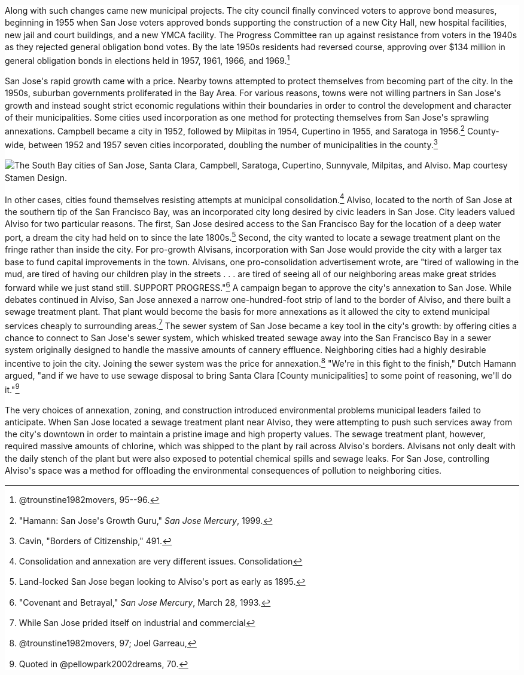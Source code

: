 Along with such changes came new municipal projects. The city council finally
convinced voters to approve bond measures, beginning in 1955 when San Jose
voters approved bonds supporting the construction of a new City Hall, new
hospital facilities, new jail and court buildings, and a new YMCA facility.
The Progress Committee ran up against resistance from voters in the 1940s as
they rejected general obligation bond votes. By the late 1950s residents had
reversed course, approving over \$134 million in general obligation bonds in
elections held in 1957, 1961, 1966, and 1969.[^cf48]

San Jose's rapid growth came with a price. Nearby towns attempted to protect
themselves from becoming part of the city. In the 1950s, suburban governments
proliferated in the Bay Area. For various reasons, towns were not willing
partners in San Jose's growth and instead sought strict economic regulations
within their boundaries in order to control the development and character of
their municipalities. Some cities used incorporation as one method for
protecting themselves from San Jose's sprawling annexations. Campbell became a
city in 1952, followed by Milpitas in 1954, Cupertino in 1955, and Saratoga in
1956.[^cf49] County-wide, between 1952 and 1957 seven cities incorporated,
doubling the number of municipalities in the county.[^cf50]

![The South Bay cities of San Jose, Santa Clara, Campbell, Saratoga,
Cupertino, Sunnyvale, Milpitas, and Alviso. Map courtesy Stamen
Design.](figures/cities_sj.png)

In other cases, cities found themselves resisting attempts at municipal
consolidation.[^cf51] Alviso, located to the north of San Jose at the southern
tip of the San Francisco Bay, was an incorporated city long desired by civic
leaders in San Jose. City leaders valued Alviso for two particular reasons.
The first, San Jose desired access to the San Francisco Bay for the location
of a deep water port, a dream the city had held on to since the late
1800s.[^cf52] Second, the city wanted to locate a sewage treatment plant on
the fringe rather than inside the city. For pro-growth Alvisans, incorporation
with San Jose would provide the city with a larger tax base to fund capital
improvements in the town. Alvisans, one pro-consolidation advertisement wrote,
are "tired of wallowing in the mud, are tired of having our children play in
the streets . . . are tired of seeing all of our neighboring areas make great
strides forward while we just stand still. SUPPORT PROGRESS."[^cf53] A
campaign began to approve the city's annexation to San Jose.
While debates continued in Alviso, San Jose annexed a narrow one-hundred-foot
strip of land to the border of Alviso, and there built a sewage treatment
plant. That plant would become the basis for more annexations as it allowed
the city to extend municipal services cheaply to surrounding areas.[^cf54] The
sewer system of San Jose became a key tool in the city's growth: by offering
cities a chance to connect to San Jose's sewer system, which whisked treated
sewage away into the San Francisco Bay in a sewer system originally designed
to handle the massive amounts of cannery effluence. Neighboring cities had a
highly desirable incentive to join the city. Joining the sewer system was the
price for annexation.[^cf55] "We're in this fight to the finish," Dutch Hamann
argued, "and if we have to use sewage disposal to bring Santa Clara [County
municipalities] to some point of reasoning, we'll do it."[^cf56]

The very choices of annexation, zoning, and construction introduced
environmental problems municipal leaders failed to anticipate. When San Jose
located a sewage treatment plant near Alviso, they were attempting to push
such services away from the city's downtown in order to maintain a pristine
image and high property values. The sewage treatment plant, however, required
massive amounts of chlorine, which was shipped to the plant by rail across
Alviso's borders. Alvisans not only dealt with the daily stench of the plant
but were also exposed to potential chemical spills and sewage leaks. For San
Jose, controlling Alviso's space was a method for offloading the environmental
consequences of pollution to neighboring cities.


[^cf1]: Karl J. Belser, *Planning Progress 1956* (San Jose: County of Santa Clara Planning Commission, July 1956), California Room, San Jose Public Library, 1.
[^cf2]: James B. Weatherby and Stephanie L. Witt, *The Urban West: Managing
[^cf3]: @matthews2003dreams, 102.
[^cf4]: An urban planning study by the Palo Alto Planning Commission noted in
[^cf5]: Daniel J. Alesch and Robert Levine, *Growth in San Jose* (Santa
[^cf6]: Daniel J. Alesch, *Local Government's Ability to Manage Growth in a
[^cf7]: @fishman1987bourgeois, 17.
[^cf8]: Roy Hitchcock, "Taking the Pulse of the Prune," *California Farmer*, September 14, 1957.
[^cf9]: "Santa Clara County—Scene of the Big Boom," *San Francisco Chronicle*, May 11, 1952.
[^cf10]: The City of Palo Alto was already facing severe housing shortages as
[^cf11]: @findlay1993magic, 156.
[^cf12]: Karl J. Belser, "The Making of Slurban America," *Cry California* (Fall
[^cf13]: @davis1992quartz, 188.
[^cf14]: Peter Siskind, "Suburban Growth and Its Discontents: The Logic and
[^cf15]: See, specifically, @abbott1995frontier; Cavin, "Borders of
[^cf16]: Exceptions to this include @pellowpark2002dreams and
[^cf17]: Quoted in @trounstine1982movers, 87; @mandich1975sanjose, 44-47;
[^cf18]: @trounstine1982movers, 88; @mandich1975sanjose, 47-49.
[^cf19]: @trounstine1982movers, 88.
[^cf20]: Belser, *Planning Progress 1956*, 2; U.S. Bureau of the Census, *1960
[^cf21]: @abbott1995frontier, 4.
[^cf22]: On the metropolitan West, see @abbott2008cities; @abbott1995frontier.
[^cf23]: Bernard DeVoto, "The West: A Plundered Province," *Harper's Magazine*
[^cf24]: U.S. Bureau of the Census, *1960 Census*, Santa Clara County, n.d.,
[^cf25]: U.S. Bureau of the Census, *1950 Census*, Santa Clara County, n.d.,
[^cf26]: Stanford Environmental Law Review, *San Jose: Sprawling City: A Report
[^cf27]: "County Grows Too Fast for Mapmakers," *Palo Alto Times*, September
[^cf28]: @trounstine1982movers, 89; Arbuckle, *San Jose*, 44-45.
[^cf29]: "Hamann: San Jose's Growth Guru," *San Jose Mercury*, 1999.
[^cf30]: @matthews2003dreams, 96.
[^cf31]: Hamann quoted in @trounstine1982movers, 96.
[^cf32]: "Annexations by Year", 2011, City of San Jose Planning Division;
[^cf33]: @trounstine1982movers, 93.
[^cf34]: Stanford Law Review, *San Jose*, 17. See also @matthews1999sanjose.
[^cf35]: "Hamann: San Jose's Growth Guru," *San Jose Mercury*, 1999.
[^cf36]: "The Ridders Buy Again," *Time*, August 4, 1952.
[^cf37]: *San Jose Mercury*, July 1952, quoted in @trounstine1982movers, 89;
[^cf38]: Quoted in Stanford Law Review, *San Jose*, 17.
[^cf39]: "Metropolitan San Jose—Progress Town U.S.A.," *San Jose Mercury*, January 15, 1956.
[^cf40]: "Metropolitan San Jose—Progress Town U.S.A.," *San Jose Mercury*, January 15, 1956.
[^cf41]: "Diversification Gives Solid Balance to Area," *San Jose Mercury*, January 15, 1956.
[^cf42]: "Greenbelts Protect Irreplaceable Asset," *San Jose Mercury*, January 15, 1956.
[^cf43]: Dorothy Thompson, "Farm Price Program Real Mess," *San Jose Mercury*,
[^cf44]: @alpert2010sjmn, 44–45.
[^cf45]: "1954---A Year of Amazing Growth in County," *San Jose Mercury*, January 3, 1955.
[^cf46]: "Population Growth Created Demand for Housing; Subdivisions on Grand
[^cf47]: "Estimate of Homeowners: 75%," *San Jose Mercury*, January 15, 1956.
[^cf48]: @trounstine1982movers, 95--96.
[^cf49]: "Hamann: San Jose's Growth Guru," *San Jose Mercury*, 1999.
[^cf50]: Cavin, "Borders of Citizenship," 491.
[^cf51]: Consolidation and annexation are very different issues. Consolidation
[^cf52]: Land-locked San Jose began looking to Alviso's port as early as 1895.
[^cf53]: "Covenant and Betrayal," *San Jose Mercury*, March 28, 1993.
[^cf54]: While San Jose prided itself on industrial and commercial
[^cf55]: @trounstine1982movers, 97; Joel Garreau,
[^cf56]: Quoted in @pellowpark2002dreams, 70.
[^cf57]: "Covenant and Betrayal," *San Jose Mercury*, March 28, 1993.
[^cf58]: "Rules and Regulations," *Federal Register* 51, no. 111 (June 10, 1986): 21054–21077; Cavin, "Borders of Citizenship," 333.
[^cf59]: "Covenant and Betrayal," *San Jose Mercury*; Cavin, "Borders of Citizenship," 333.
[^cf60]: Greater San Jose Chamber of Commerce, "Blossomtime Tours: Santa Clara Valley Blossom Routes", ca. 1953, Santa Clara City Library.
[^cf61]: "Agriculture," *San Jose Mercury*, January 15, 1956; @alpert2010sjmn,
[^cf62]: "41.44 Acres Bring Price of $287,000," *San Jose Mercury*, September
[^cf63]: U.S. Census, 1940. http://www.archives.com/1940-census/joe-ruscigno-ca-34378841.
[^cf64]: "Santa Clara County--Scene of the Big Boom," *San Francisco
[^cf65]: Stanford Law Review, *San Jose*, 8.
[^cf66]: T. H. Bowden, *Report of a Survey in San Jose, California*,
[^cf67]: Jacobson, *Passing Farms, Enduring Values*, 231–236; Paul F. Griffin
[^cf68]: "Population Growth Created Demand for Housing; Subdivisions on Grand
[^cf69]: @conard1985green, 6-8.
[^cf70]: Assembly Interim Committee on Conservation, *Planning and Public
[^cf71]: Santa Clara County Planning Department, "Green Gold: A Proposal for a Pilot Experiment in the Conservation of Agricultural Open Space," (San Jose, 1958), n.p., quoted in Conard, "Green Gold," 12.
[^cf72]: Although the county and state level farm bureaus supported the local
[^cf73]: Robert C. Fellmeth, *Politics of Land: Ralph Nader's Study Group
[^cf74]: Quoted in Scott, *Bay Area*, 273.
[^cf75]: Fellmeth, *Politics of Land*, 35.
[^cf76]: @conard1985green, 5–18, 6.
[^cf77]: @rothman2000saving, 95.
[^cf78]: Jon Teaford, *Post-Suburbia: Government and Politics in Edge Cities* (Baltimore: John Hopkins University Press, 1997), 7.
[^cf79]: Stanford Law Review, *San Jose*, 23-24.
[^cf80]: On the issues of social mobility, racialized suburban space, and
[^cf81]: @trounstine1982movers, 95.
[^cf82]: "Proper Storm Drainage Possible, Says Planner," *San Jose Mercury*, January 5, 1956.
[^cf83]: Leonard Downie Jr., "A Misplanned Suburb," *Washington Post*, December 30, 1973.
[^cf84]: Bill Zanker to Don Edwards, February 11, 1966, Box 72, Folder 3, Don Edwards Congressional Papers, MSS-1995-001, San Jose State University Library Special Collections and Archives.
[^cf85]: Downie, "A Misplanned Suburb," *Washington Post*, December 30, 1973.
[^cf86]: Scott, *San Francisco Bay Area*, 229-230.
[^cf87]: Joseph F. Poland, "Case History No. 9.14. Santa Clara Valley,
[^cf88]: J. Robert Roll, "Effect of Subsidence on Well Fields," *American Water Works Association* 59 (January 1967): 80–88.
[^cf89]: Scott, *San Francisco Bay Area*, 230.
[^cf90]: Belser, *Planning Progress 1956*, 12. See also Belser's remarks in
[^cf91]: Downie, "A Misplanned Suburb," *Washington Post*, December 30, 1973.